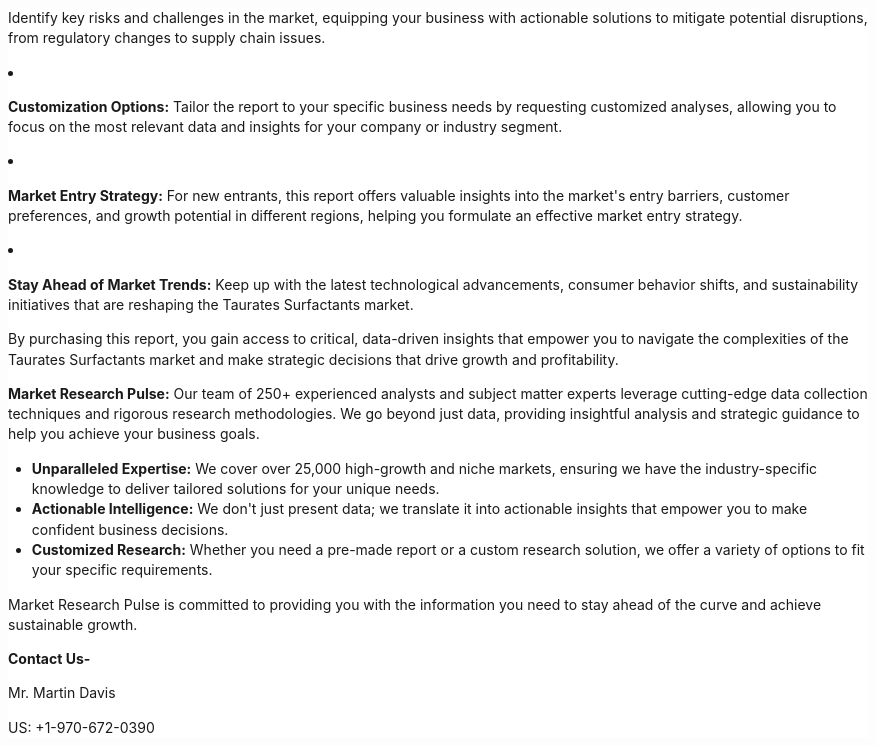 Identify key risks and challenges in the market, equipping your business with actionable solutions to mitigate potential disruptions, from regulatory changes to supply chain issues.</p></li><li><p><strong>Customization Options:</strong> Tailor the report to your specific business needs by requesting customized analyses, allowing you to focus on the most relevant data and insights for your company or industry segment.</p></li><li><p><strong>Market Entry Strategy:</strong> For new entrants, this report offers valuable insights into the market's entry barriers, customer preferences, and growth potential in different regions, helping you formulate an effective market entry strategy.</p></li><li><p><strong>Stay Ahead of Market Trends:</strong> Keep up with the latest technological advancements, consumer behavior shifts, and sustainability initiatives that are reshaping the Taurates Surfactants market.</p></li></ol><p>By purchasing this report, you gain access to critical, data-driven insights that empower you to navigate the complexities of the Taurates Surfactants market and make strategic decisions that drive growth and profitability.</p><p><strong>Market Research Pulse:</strong>&nbsp;Our team of 250+ experienced analysts and subject matter experts leverage cutting-edge data collection techniques and rigorous research methodologies. We go beyond just data, providing insightful analysis and strategic guidance to help you achieve your business goals.</p><ul><li><strong>Unparalleled Expertise:</strong>&nbsp;We cover over 25,000 high-growth and niche markets, ensuring we have the industry-specific knowledge to deliver tailored solutions for your unique needs.</li><li><strong>Actionable Intelligence:</strong>&nbsp;We don't just present data; we translate it into actionable insights that empower you to make confident business decisions.</li><li><strong>Customized Research:</strong>&nbsp;Whether you need a pre-made report or a custom research solution, we offer a variety of options to fit your specific requirements.</li></ul><p>Market Research Pulse is committed to providing you with the information you need to stay ahead of the curve and achieve sustainable growth.</p><p><strong>Contact Us-</strong></p><p>Mr. Martin Davis</p><p>US: +1-970-672-0390</p>
